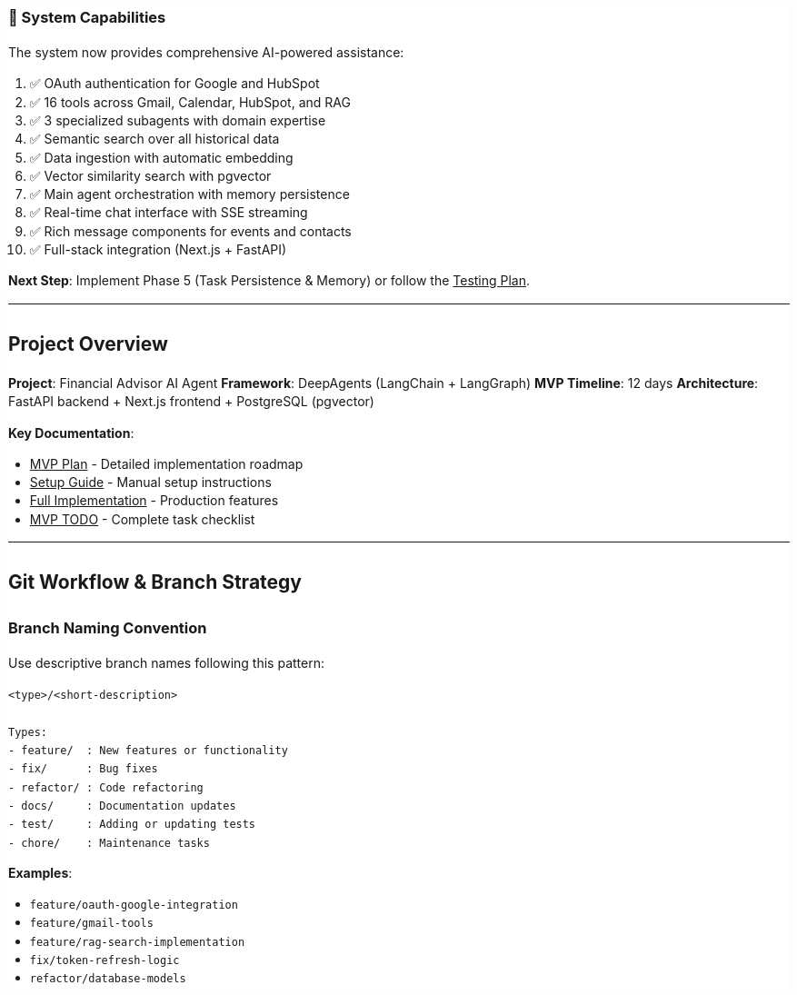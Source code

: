 ### 🎯 System Capabilities

The system now provides comprehensive AI-powered assistance:
1. ✅ OAuth authentication for Google and HubSpot
2. ✅ 16 tools across Gmail, Calendar, HubSpot, and RAG
3. ✅ 3 specialized subagents with domain expertise
4. ✅ Semantic search over all historical data
5. ✅ Data ingestion with automatic embedding
6. ✅ Vector similarity search with pgvector
7. ✅ Main agent orchestration with memory persistence
8. ✅ Real-time chat interface with SSE streaming
9. ✅ Rich message components for events and contacts
10. ✅ Full-stack integration (Next.js + FastAPI)

**Next Step**: Implement Phase 5 (Task Persistence & Memory) or follow the [Testing Plan](docs/TESTING_PLAN.md).

---

## Project Overview

**Project**: Financial Advisor AI Agent
**Framework**: DeepAgents (LangChain + LangGraph)
**MVP Timeline**: 12 days
**Architecture**: FastAPI backend + Next.js frontend + PostgreSQL (pgvector)

**Key Documentation**:
- [MVP Plan](../docs/MVP_PLAN.md) - Detailed implementation roadmap
- [Setup Guide](../docs/SETUP_GUIDE.md) - Manual setup instructions
- [Full Implementation](../docs/FULL_IMPLEMENTATION.md) - Production features
- [MVP TODO](../docs/MVP_TODO.md) - Complete task checklist

---

## Git Workflow & Branch Strategy

### Branch Naming Convention

Use descriptive branch names following this pattern:

```
<type>/<short-description>

Types:
- feature/  : New features or functionality
- fix/      : Bug fixes
- refactor/ : Code refactoring
- docs/     : Documentation updates
- test/     : Adding or updating tests
- chore/    : Maintenance tasks
```

**Examples**:
- `feature/oauth-google-integration`
- `feature/gmail-tools`
- `feature/rag-search-implementation`
- `fix/token-refresh-logic`
- `refactor/database-models`
